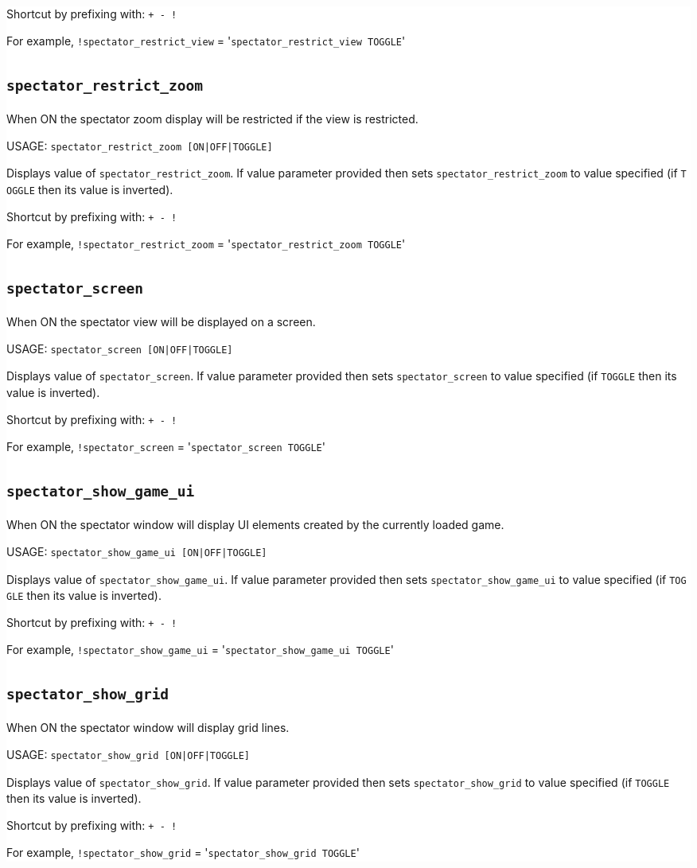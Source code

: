 Shortcut by prefixing with: `+ - !`

For example, `!spectator_restrict_view` = '`spectator_restrict_view TOGGLE`'


## `spectator_restrict_zoom`

When ON the spectator zoom display will be restricted if the view is restricted.

USAGE: `spectator_restrict_zoom [ON|OFF|TOGGLE]`

Displays value of `spectator_restrict_zoom`.  If value parameter provided then sets `spectator_restrict_zoom` to value specified (if `TOGGLE` then its value is inverted).

Shortcut by prefixing with: `+ - !`

For example, `!spectator_restrict_zoom` = '`spectator_restrict_zoom TOGGLE`'


## `spectator_screen`

When ON the spectator view will be displayed on a screen.

USAGE: `spectator_screen [ON|OFF|TOGGLE]`

Displays value of `spectator_screen`.  If value parameter provided then sets `spectator_screen` to value specified (if `TOGGLE` then its value is inverted).

Shortcut by prefixing with: `+ - !`

For example, `!spectator_screen` = '`spectator_screen TOGGLE`'


## `spectator_show_game_ui`

When ON the spectator window will display UI elements created by the currently loaded game.

USAGE: `spectator_show_game_ui [ON|OFF|TOGGLE]`

Displays value of `spectator_show_game_ui`.  If value parameter provided then sets `spectator_show_game_ui` to value specified (if `TOGGLE` then its value is inverted).

Shortcut by prefixing with: `+ - !`

For example, `!spectator_show_game_ui` = '`spectator_show_game_ui TOGGLE`'


## `spectator_show_grid`

When ON the spectator window will display grid lines.

USAGE: `spectator_show_grid [ON|OFF|TOGGLE]`

Displays value of `spectator_show_grid`.  If value parameter provided then sets `spectator_show_grid` to value specified (if `TOGGLE` then its value is inverted).

Shortcut by prefixing with: `+ - !`

For example, `!spectator_show_grid` = '`spectator_show_grid TOGGLE`'
